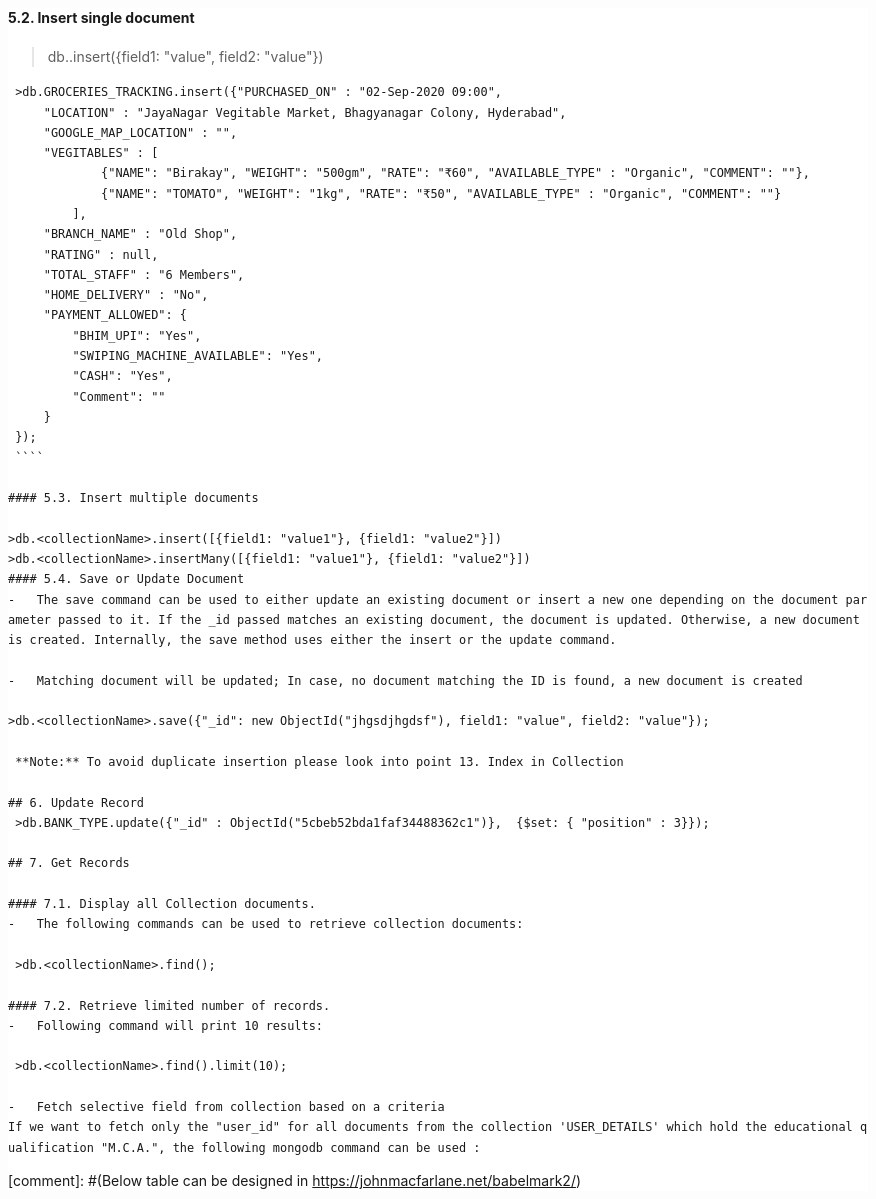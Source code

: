 #### 5.2. Insert single document

   >db.<collectionName>.insert({field1: "value", field2: "value"})

   ````
	>db.GROCERIES_TRACKING.insert({"PURCHASED_ON" : "02-Sep-2020 09:00",
		"LOCATION" : "JayaNagar Vegitable Market, Bhagyanagar Colony, Hyderabad",
		"GOOGLE_MAP_LOCATION" : "",
		"VEGITABLES" : [
				{"NAME": "Birakay", "WEIGHT": "500gm", "RATE": "₹60", "AVAILABLE_TYPE" : "Organic", "COMMENT": ""}, 
				{"NAME": "TOMATO", "WEIGHT": "1kg", "RATE": "₹50", "AVAILABLE_TYPE" : "Organic", "COMMENT": ""}
			],
		"BRANCH_NAME" : "Old Shop",
		"RATING" : null,
		"TOTAL_STAFF" : "6 Members",
		"HOME_DELIVERY" : "No",
		"PAYMENT_ALLOWED": {
			"BHIM_UPI": "Yes",
			"SWIPING_MACHINE_AVAILABLE": "Yes",
			"CASH": "Yes",
			"Comment": ""
		}
	});
	````

#### 5.3. Insert multiple documents

   >db.<collectionName>.insert([{field1: "value1"}, {field1: "value2"}])
   >db.<collectionName>.insertMany([{field1: "value1"}, {field1: "value2"}])
#### 5.4. Save or Update Document
-	The save command can be used to either update an existing document or insert a new one depending on the document parameter passed to it. If the _id passed matches an existing document, the document is updated. Otherwise, a new document is created. Internally, the save method uses either the insert or the update command.
  
-	Matching document will be updated; In case, no document matching the ID is found, a new document is created

   >db.<collectionName>.save({"_id": new ObjectId("jhgsdjhgdsf"), field1: "value", field2: "value"});

	**Note:** To avoid duplicate insertion please look into point 13. Index in Collection

## 6. Update Record
	>db.BANK_TYPE.update({"_id" : ObjectId("5cbeb52bda1faf34488362c1")},  {$set: { "position" : 3}});

## 7. Get Records

#### 7.1. Display all Collection documents.
-	The following commands can be used to retrieve collection documents:

	>db.<collectionName>.find();

#### 7.2. Retrieve limited number of records.
-	Following command will print 10 results:

	>db.<collectionName>.find().limit(10);

-	Fetch selective field from collection based on a criteria
   If we want to fetch only the "user_id" for all documents from the collection 'USER_DETAILS' which hold the educational qualification "M.C.A.", the following mongodb command can be used :
   ````

   [comment]: #(Below table can be designed in https://johnmacfarlane.net/babelmark2/)